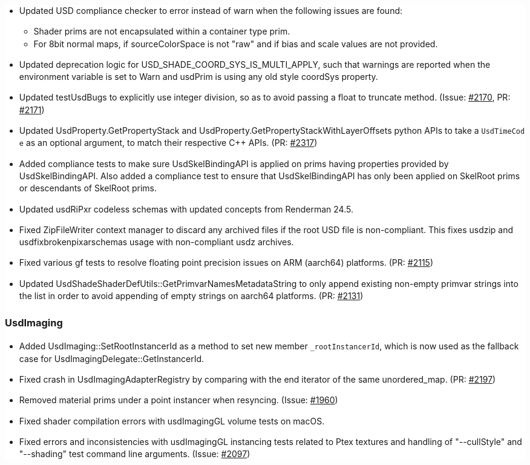 - Updated USD compliance checker to error instead of warn when the following 
  issues are found:
  - Shader prims are not encapsulated within a container type prim.
  - For 8bit normal maps, if sourceColorSpace is not "raw" and if bias and 
    scale values are not provided.

- Updated deprecation logic for USD_SHADE_COORD_SYS_IS_MULTI_APPLY, such that
  warnings are reported when the environment variable is set to Warn and usdPrim 
  is using any old style coordSys property. 

- Updated testUsdBugs to explicitly use integer division, so as to avoid passing 
  a float to truncate method. 
  (Issue: [#2170](https://github.com/PixarAnimationStudios/USD/issues/2170), 
   PR: [#2171](https://github.com/PixarAnimationStudios/USD/pull/2171))

- Updated UsdProperty.GetPropertyStack and 
  UsdProperty.GetPropertyStackWithLayerOffsets python APIs to take a 
  `UsdTimeCode` as an optional argument, to match their respective C++
  APIs. 
  (PR: [#2317](https://github.com/PixarAnimationStudios/USD/pull/2317))

- Added compliance tests to make sure UsdSkelBindingAPI is applied on prims 
  having properties provided by UsdSkelBindingAPI. Also added a compliance test 
  to ensure that UsdSkelBindingAPI has only been applied on SkelRoot prims or 
  descendants of SkelRoot prims.

- Updated usdRiPxr codeless schemas with updated concepts from Renderman 24.5.

- Fixed ZipFileWriter context manager to discard any archived files if the root 
  USD file is non-compliant. This fixes usdzip and usdfixbrokenpixarschemas 
  usage with non-compliant usdz archives.

- Fixed various gf tests to resolve floating point precision issues on ARM 
  (aarch64) platforms.
  (PR: [#2115](https://github.com/PixarAnimationStudios/USD/pull/2115))

- Updated UsdShadeShaderDefUtils::GetPrimvarNamesMetadataString to only append 
  existing non-empty primvar strings into the list in order to avoid appending 
  of empty strings on aarch64 platforms.
  (PR: [#2131](https://github.com/PixarAnimationStudios/USD/pull/2131))

### UsdImaging

- Added UsdImaging::SetRootInstancerId as a method to set new member 
  `_rootInstancerId`, which is now used as the fallback case for 
  UsdImagingDelegate::GetInstancerId.

- Fixed crash in UsdImagingAdapterRegistry by comparing with the end iterator 
  of the same unordered_map.
  (PR: [#2197](https://github.com/PixarAnimationStudios/USD/pull/2197))

- Removed material prims under a point instancer when resyncing.
  (Issue: [#1960](https://github.com/PixarAnimationStudios/USD/issues/1960))

- Fixed shader compilation errors with usdImagingGL volume tests on macOS.

- Fixed errors and inconsistencies with usdImagingGL instancing tests related 
  to Ptex textures and handling of "--cullStyle" and "--shading" test command 
  line arguments.
  (Issue: [#2097](https://github.com/PixarAnimationStudios/USD/issues/2097))

